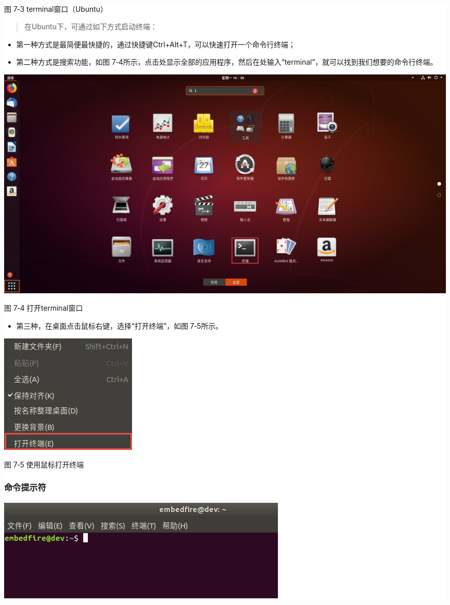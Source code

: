 图 7‑3 terminal窗口（Ubuntu）

>   在Ubuntu下，可通过如下方式启动终端：

-   第一种方式是最简便最快捷的，通过快捷键Ctrl+Alt+T，可以快速打开一个命令行终端；

-   第二种方式是搜索功能，如图
    7‑4所示，点击处显示全部的应用程序，然后在处输入“terminal”，就可以找到我们想要的命令行终端。

![](media/fc821ddb0d7b4b4cde964fdbb6a68089.jpg)

图 7‑4 打开terminal窗口

-   第三种，在桌面点击鼠标右键，选择“打开终端”，如图 7‑5所示。

![](media/cc7ee3fb9581795ccf69043e69d1d3da.jpg)

图 7‑5 使用鼠标打开终端

### 命令提示符

![](media/db81e16f44ba0d6452972afb6a912585.png)
